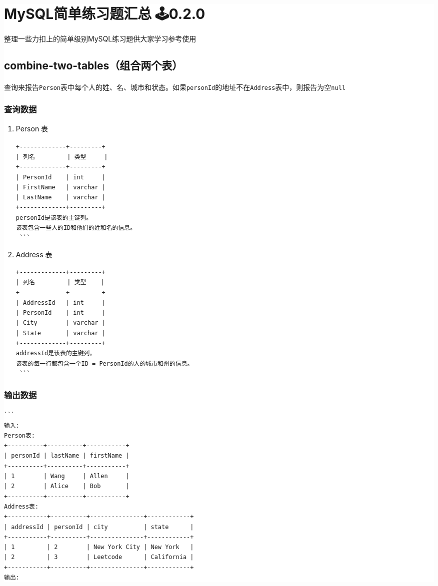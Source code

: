 # MySQL简单练习题汇总 🕹️0.2.0

整理一些力扣上的简单级别MySQL练习题供大家学习参考使用  

## combine-two-tables（组合两个表）
查询来报告`Person`表中每个人的姓、名、城市和状态。如果`personId`的地址不在`Address`表中，则报告为空`null`  
### 查询数据
1. Person 表
	```
	+-------------+---------+
	| 列名         | 类型     |
	+-------------+---------+
	| PersonId    | int     |
	| FirstName   | varchar |
	| LastName    | varchar |
	+-------------+---------+
	personId是该表的主键列。
	该表包含一些人的ID和他们的姓和名的信息。
	 ```
2. Address 表
	```
	+-------------+---------+
	| 列名         | 类型    |
	+-------------+---------+
	| AddressId   | int     |
	| PersonId    | int     |
	| City        | varchar |
	| State       | varchar |
	+-------------+---------+
	addressId是该表的主键列。
	该表的每一行都包含一个ID = PersonId的人的城市和州的信息。
	 ```
### 输出数据
	```
	输入: 
	Person表:
	+----------+----------+-----------+
	| personId | lastName | firstName |
	+----------+----------+-----------+
	| 1        | Wang     | Allen     |
	| 2        | Alice    | Bob       |
	+----------+----------+-----------+
	Address表:
	+-----------+----------+---------------+------------+
	| addressId | personId | city          | state      |
	+-----------+----------+---------------+------------+
	| 1         | 2        | New York City | New York   |
	| 2         | 3        | Leetcode      | California |
	+-----------+----------+---------------+------------+
	输出: 